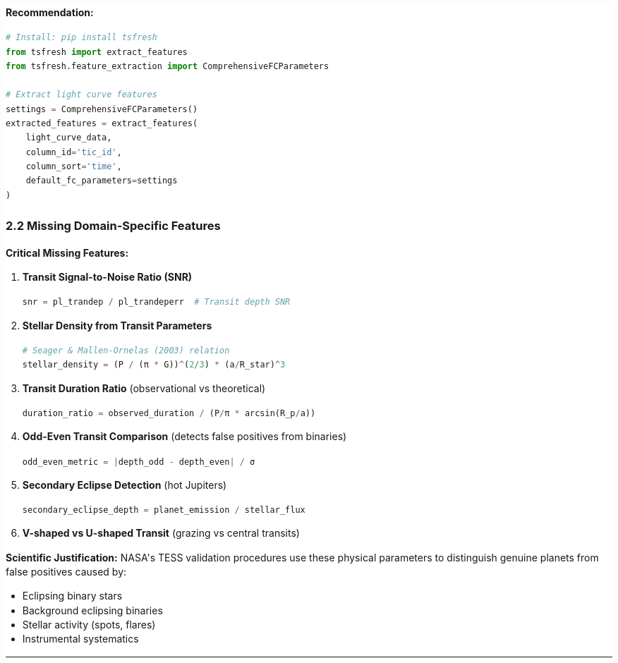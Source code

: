 **Recommendation:**
```python
# Install: pip install tsfresh
from tsfresh import extract_features
from tsfresh.feature_extraction import ComprehensiveFCParameters

# Extract light curve features
settings = ComprehensiveFCParameters()
extracted_features = extract_features(
    light_curve_data, 
    column_id='tic_id',
    column_sort='time',
    default_fc_parameters=settings
)
```

### 2.2 Missing Domain-Specific Features

**Critical Missing Features:**
1. **Transit Signal-to-Noise Ratio (SNR)**
   ```python
   snr = pl_trandep / pl_trandeperr  # Transit depth SNR
   ```

2. **Stellar Density from Transit Parameters**
   ```python
   # Seager & Mallen-Ornelas (2003) relation
   stellar_density = (P / (π * G))^(2/3) * (a/R_star)^3
   ```

3. **Transit Duration Ratio** (observational vs theoretical)
   ```python
   duration_ratio = observed_duration / (P/π * arcsin(R_p/a))
   ```

4. **Odd-Even Transit Comparison** (detects false positives from binaries)
   ```python
   odd_even_metric = |depth_odd - depth_even| / σ
   ```

5. **Secondary Eclipse Detection** (hot Jupiters)
   ```python
   secondary_eclipse_depth = planet_emission / stellar_flux
   ```

6. **V-shaped vs U-shaped Transit** (grazing vs central transits)

**Scientific Justification:**
NASA's TESS validation procedures use these physical parameters to distinguish genuine planets from false positives caused by:
- Eclipsing binary stars
- Background eclipsing binaries
- Stellar activity (spots, flares)
- Instrumental systematics

---
